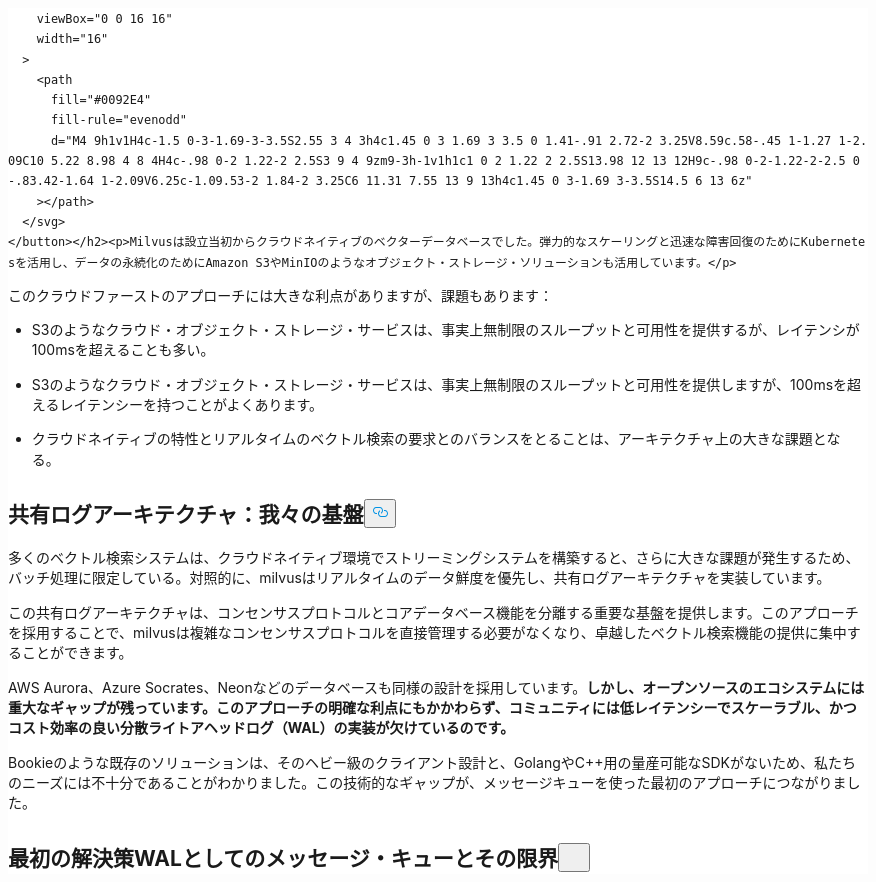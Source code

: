         viewBox="0 0 16 16"
        width="16"
      >
        <path
          fill="#0092E4"
          fill-rule="evenodd"
          d="M4 9h1v1H4c-1.5 0-3-1.69-3-3.5S2.55 3 4 3h4c1.45 0 3 1.69 3 3.5 0 1.41-.91 2.72-2 3.25V8.59c.58-.45 1-1.27 1-2.09C10 5.22 8.98 4 8 4H4c-.98 0-2 1.22-2 2.5S3 9 4 9zm9-3h-1v1h1c1 0 2 1.22 2 2.5S13.98 12 13 12H9c-.98 0-2-1.22-2-2.5 0-.83.42-1.64 1-2.09V6.25c-1.09.53-2 1.84-2 3.25C6 11.31 7.55 13 9 13h4c1.45 0 3-1.69 3-3.5S14.5 6 13 6z"
        ></path>
      </svg>
    </button></h2><p>Milvusは設立当初からクラウドネイティブのベクターデータベースでした。弾力的なスケーリングと迅速な障害回復のためにKubernetesを活用し、データの永続化のためにAmazon S3やMinIOのようなオブジェクト・ストレージ・ソリューションも活用しています。</p>
<p>このクラウドファーストのアプローチには大きな利点がありますが、課題もあります：</p>
<ul>
<li><p>S3のようなクラウド・オブジェクト・ストレージ・サービスは、事実上無制限のスループットと可用性を提供するが、レイテンシが100msを超えることも多い。</p></li>
<li><p>S3のようなクラウド・オブジェクト・ストレージ・サービスは、事実上無制限のスループットと可用性を提供しますが、100msを超えるレイテンシーを持つことがよくあります。</p></li>
<li><p>クラウドネイティブの特性とリアルタイムのベクトル検索の要求とのバランスをとることは、アーキテクチャ上の大きな課題となる。</p></li>
</ul>
<h2 id="The-Shared-Log-Architecture-Our-Foundation" class="common-anchor-header">共有ログアーキテクチャ：我々の基盤<button data-href="#The-Shared-Log-Architecture-Our-Foundation" class="anchor-icon" translate="no">
      <svg translate="no"
        aria-hidden="true"
        focusable="false"
        height="20"
        version="1.1"
        viewBox="0 0 16 16"
        width="16"
      >
        <path
          fill="#0092E4"
          fill-rule="evenodd"
          d="M4 9h1v1H4c-1.5 0-3-1.69-3-3.5S2.55 3 4 3h4c1.45 0 3 1.69 3 3.5 0 1.41-.91 2.72-2 3.25V8.59c.58-.45 1-1.27 1-2.09C10 5.22 8.98 4 8 4H4c-.98 0-2 1.22-2 2.5S3 9 4 9zm9-3h-1v1h1c1 0 2 1.22 2 2.5S13.98 12 13 12H9c-.98 0-2-1.22-2-2.5 0-.83.42-1.64 1-2.09V6.25c-1.09.53-2 1.84-2 3.25C6 11.31 7.55 13 9 13h4c1.45 0 3-1.69 3-3.5S14.5 6 13 6z"
        ></path>
      </svg>
    </button></h2><p>多くのベクトル検索システムは、クラウドネイティブ環境でストリーミングシステムを構築すると、さらに大きな課題が発生するため、バッチ処理に限定している。対照的に、milvusはリアルタイムのデータ鮮度を優先し、共有ログアーキテクチャを実装しています。</p>
<p>この共有ログアーキテクチャは、コンセンサスプロトコルとコアデータベース機能を分離する重要な基盤を提供します。このアプローチを採用することで、milvusは複雑なコンセンサスプロトコルを直接管理する必要がなくなり、卓越したベクトル検索機能の提供に集中することができます。</p>
<p>AWS Aurora、Azure Socrates、Neonなどのデータベースも同様の設計を採用しています。<strong>しかし、オープンソースのエコシステムには重大なギャップが残っています。このアプローチの明確な利点にもかかわらず、コミュニティには低レイテンシーでスケーラブル、かつコスト効率の良い分散ライトアヘッドログ（WAL）の実装が欠けているのです。</strong></p>
<p>Bookieのような既存のソリューションは、そのヘビー級のクライアント設計と、GolangやC++用の量産可能なSDKがないため、私たちのニーズには不十分であることがわかりました。この技術的なギャップが、メッセージキューを使った最初のアプローチにつながりました。</p>
<h2 id="Our-Initial-Solution-Message-Queues-as-WAL-and-Its-Limitations" class="common-anchor-header">最初の解決策WALとしてのメッセージ・キューとその限界<button data-href="#Our-Initial-Solution-Message-Queues-as-WAL-and-Its-Limitations" class="anchor-icon" translate="no">
      <svg translate="no"
        aria-hidden="true"
        focusable="false"
        height="20"
        version="1.1"
        viewBox="0 0 16 16"
        width="16"
      >
        <path
          fill="#0092E4"
          fill-rule="evenodd"